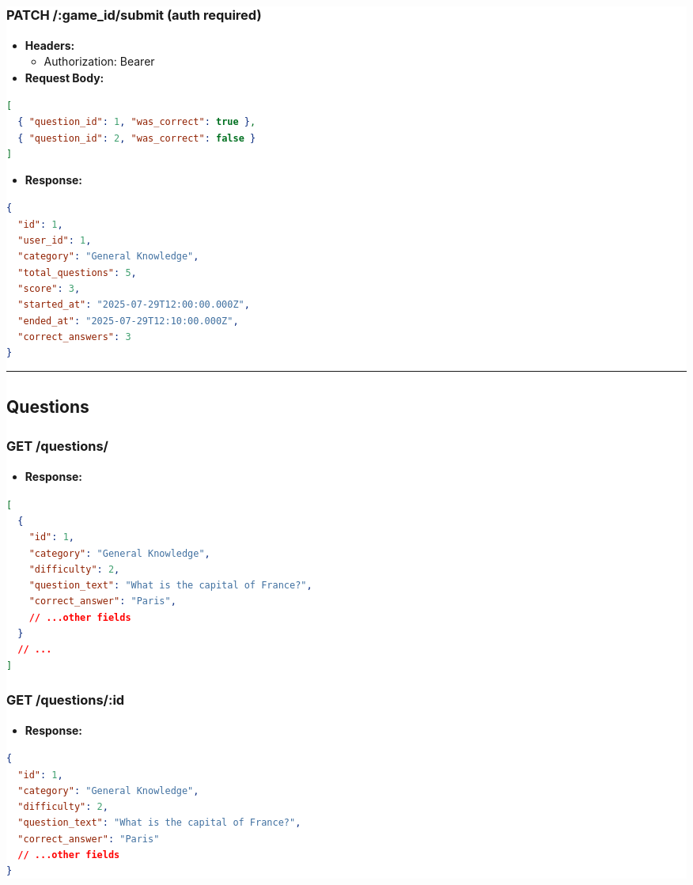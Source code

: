 ### PATCH /:game_id/submit (auth required)
- **Headers:**
  - Authorization: Bearer <token>
- **Request Body:**
```json
[
  { "question_id": 1, "was_correct": true },
  { "question_id": 2, "was_correct": false }
]
```
- **Response:**
```json
{
  "id": 1,
  "user_id": 1,
  "category": "General Knowledge",
  "total_questions": 5,
  "score": 3,
  "started_at": "2025-07-29T12:00:00.000Z",
  "ended_at": "2025-07-29T12:10:00.000Z",
  "correct_answers": 3
}
```

---

## Questions

### GET /questions/
- **Response:**
```json
[
  {
    "id": 1,
    "category": "General Knowledge",
    "difficulty": 2,
    "question_text": "What is the capital of France?",
    "correct_answer": "Paris",
    // ...other fields
  }
  // ...
]
```

### GET /questions/:id
- **Response:**
```json
{
  "id": 1,
  "category": "General Knowledge",
  "difficulty": 2,
  "question_text": "What is the capital of France?",
  "correct_answer": "Paris"
  // ...other fields
}
```
